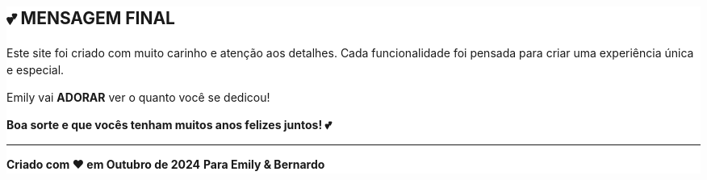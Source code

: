 
## 💕 MENSAGEM FINAL

Este site foi criado com muito carinho e atenção aos detalhes.
Cada funcionalidade foi pensada para criar uma experiência única e especial.

Emily vai **ADORAR** ver o quanto você se dedicou!

**Boa sorte e que vocês tenham muitos anos felizes juntos! 💕**

---

**Criado com ❤️ em Outubro de 2024**
**Para Emily & Bernardo**

